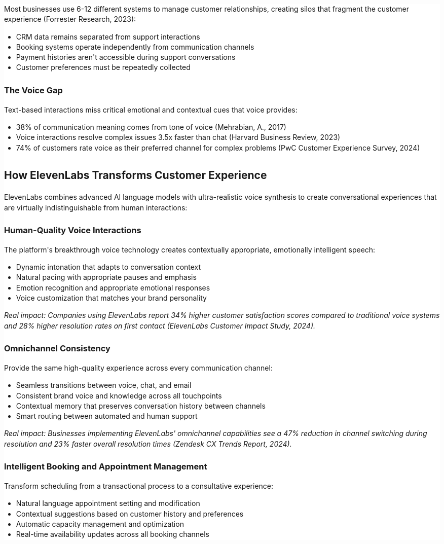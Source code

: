 Most businesses use 6-12 different systems to manage customer relationships, creating silos that fragment the customer experience (Forrester Research, 2023):

- CRM data remains separated from support interactions
- Booking systems operate independently from communication channels
- Payment histories aren't accessible during support conversations
- Customer preferences must be repeatedly collected

### **The Voice Gap**

Text-based interactions miss critical emotional and contextual cues that voice provides:

- 38% of communication meaning comes from tone of voice (Mehrabian, A., 2017)
- Voice interactions resolve complex issues 3.5x faster than chat (Harvard Business Review, 2023)
- 74% of customers rate voice as their preferred channel for complex problems (PwC Customer Experience Survey, 2024)

## **How ElevenLabs Transforms Customer Experience**

ElevenLabs combines advanced AI language models with ultra-realistic voice synthesis to create conversational experiences that are virtually indistinguishable from human interactions:

### **Human-Quality Voice Interactions**

The platform's breakthrough voice technology creates contextually appropriate, emotionally intelligent speech:

- Dynamic intonation that adapts to conversation context
- Natural pacing with appropriate pauses and emphasis
- Emotion recognition and appropriate emotional responses
- Voice customization that matches your brand personality

_Real impact: Companies using ElevenLabs report 34% higher customer satisfaction scores compared to traditional voice systems and 28% higher resolution rates on first contact (ElevenLabs Customer Impact Study, 2024)._

### **Omnichannel Consistency**

Provide the same high-quality experience across every communication channel:

- Seamless transitions between voice, chat, and email
- Consistent brand voice and knowledge across all touchpoints
- Contextual memory that preserves conversation history between channels
- Smart routing between automated and human support

_Real impact: Businesses implementing ElevenLabs' omnichannel capabilities see a 47% reduction in channel switching during resolution and 23% faster overall resolution times (Zendesk CX Trends Report, 2024)._

### **Intelligent Booking and Appointment Management**

Transform scheduling from a transactional process to a consultative experience:

- Natural language appointment setting and modification
- Contextual suggestions based on customer history and preferences
- Automatic capacity management and optimization
- Real-time availability updates across all booking channels
